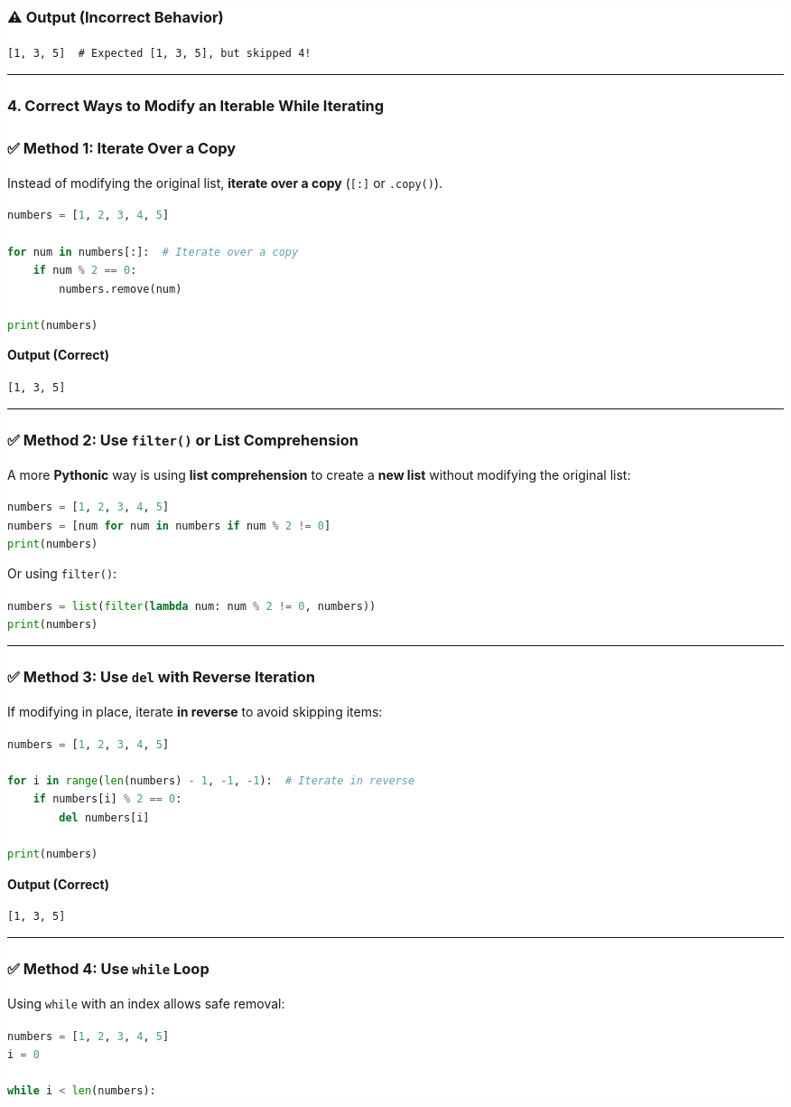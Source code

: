 ### **⚠️ Output (Incorrect Behavior)**
```
[1, 3, 5]  # Expected [1, 3, 5], but skipped 4!
```

---

### **4. Correct Ways to Modify an Iterable While Iterating**
### ✅ **Method 1: Iterate Over a Copy**
Instead of modifying the original list, **iterate over a copy** (`[:]` or `.copy()`).
```python
numbers = [1, 2, 3, 4, 5]

for num in numbers[:]:  # Iterate over a copy
    if num % 2 == 0:
        numbers.remove(num)

print(numbers)
```
**Output (Correct)**
```
[1, 3, 5]
```
---
### ✅ **Method 2: Use `filter()` or List Comprehension**
A more **Pythonic** way is using **list comprehension** to create a **new list** without modifying the original list:
```python
numbers = [1, 2, 3, 4, 5]
numbers = [num for num in numbers if num % 2 != 0]
print(numbers)
```
Or using `filter()`:
```python
numbers = list(filter(lambda num: num % 2 != 0, numbers))
print(numbers)
```
---
### ✅ **Method 3: Use `del` with Reverse Iteration**
If modifying in place, iterate **in reverse** to avoid skipping items:
```python
numbers = [1, 2, 3, 4, 5]

for i in range(len(numbers) - 1, -1, -1):  # Iterate in reverse
    if numbers[i] % 2 == 0:
        del numbers[i]

print(numbers)
```
**Output (Correct)**
```
[1, 3, 5]
```
---
### ✅ **Method 4: Use `while` Loop**
Using `while` with an index allows safe removal:
```python
numbers = [1, 2, 3, 4, 5]
i = 0

while i < len(numbers):
```